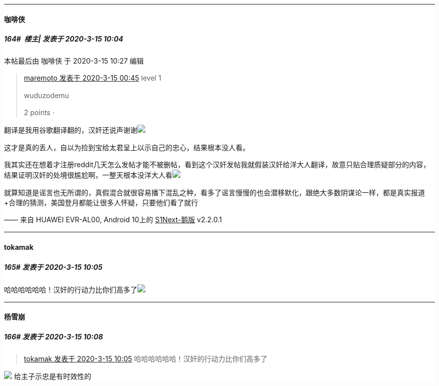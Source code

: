 





-----

####  咖啡侠  
##### 164#         楼主| 发表于 2020-3-15 10:04



 本帖最后由 咖啡侠 于 2020-3-15 10:27 编辑 
<blockquote><a href="httphttps://bbs.saraba1st.com/2b/forum.php?mod=redirect&amp;goto=findpost&amp;pid=46738799&amp;ptid=1918856" target="_blank">maremoto 发表于 2020-3-15 00:45</a>
level 1

wuduzodemu

2 points ·</blockquote>
翻译是我用谷歌翻译翻的，汉奸还说声谢谢<img src="https://static.saraba1st.com/image/smiley/face2017/035.png" referrerpolicy="no-referrer">

这才是真的丢人，自以为捡到宝给太君呈上以示自己的忠心，结果根本没人看。

我其实还在想着才注册reddit几天怎么发帖才能不被删帖，看到这个汉奸发帖我就假装汉奸给洋大人翻译，故意只贴合理质疑部分的内容，结果证明汉奸的处境很尴尬啊，一整天根本没洋大人看<img src="https://static.saraba1st.com/image/smiley/face2017/067.png" referrerpolicy="no-referrer">

就算知道是谣言也无所谓的，真假混合就很容易播下混乱之种，看多了谣言慢慢的也会潜移默化，跟绝大多数阴谋论一样，都是真实报道+合理的猜测，美国登月都能让很多人怀疑，只要他们看了就行

—— 来自 HUAWEI EVR-AL00, Android 10上的 [S1Next-鹅版](https://github.com/ykrank/S1-Next/releases) v2.2.0.1







-----

####  tokamak  
##### 165#       发表于 2020-3-15 10:05




哈哈哈哈哈哈！汉奸的行动力比你们高多了<img src="https://static.saraba1st.com/image/smiley/face2017/048.png" referrerpolicy="no-referrer">







-----

####  杨雪崩  
##### 166#       发表于 2020-3-15 10:08



<blockquote><a href="httphttps://bbs.saraba1st.com/2b/forum.php?mod=redirect&amp;goto=findpost&amp;pid=46741607&amp;ptid=1918856" target="_blank">tokamak 发表于 2020-3-15 10:05</a>
哈哈哈哈哈哈！汉奸的行动力比你们高多了</blockquote>
<img src="https://static.saraba1st.com/image/smiley/face2017/067.png" referrerpolicy="no-referrer">
给主子示忠是有时效性的

